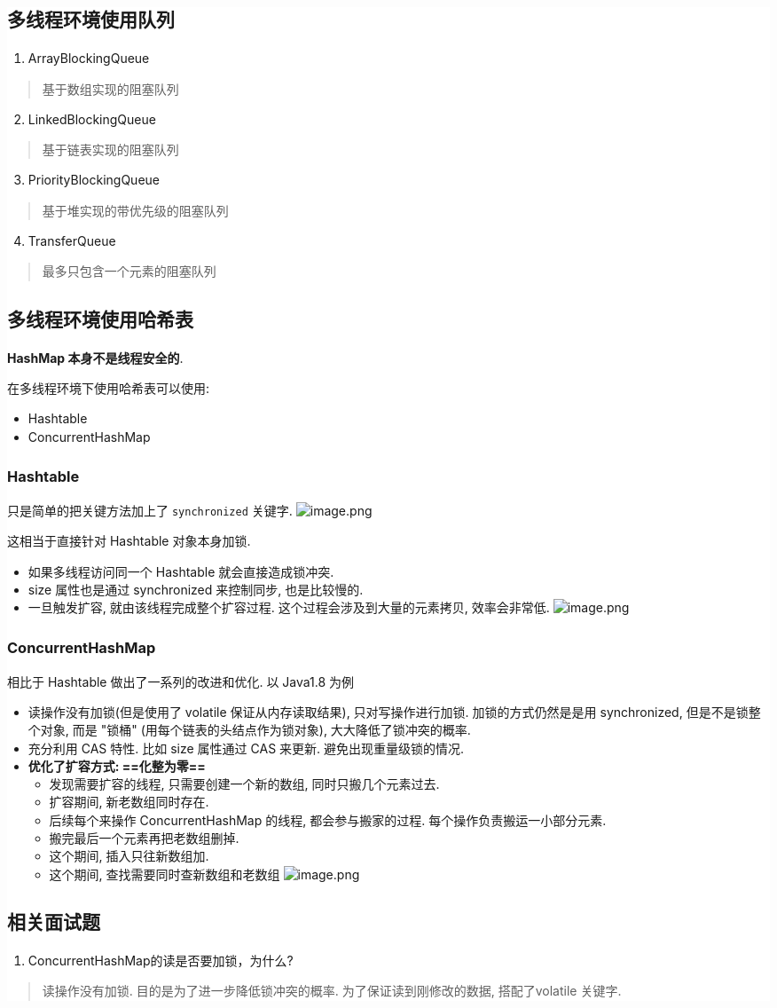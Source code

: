 ## 多线程环境使用队列
1) ArrayBlockingQueue
>基于数组实现的阻塞队列

2) LinkedBlockingQueue
>基于链表实现的阻塞队列

3) PriorityBlockingQueue
>基于堆实现的带优先级的阻塞队列

4) TransferQueue
>最多只包含一个元素的阻塞队列


## 多线程环境使用哈希表
**HashMap 本身不是线程安全的**.

在多线程环境下使用哈希表可以使用:
- Hashtable
- ConcurrentHashMap


### Hashtable
只是简单的把关键方法加上了 `synchronized` 关键字.
![image.png](https://image-1311137268.cos.ap-chengdu.myqcloud.com/SiYuan/20230510172246.png)

这相当于直接针对 Hashtable 对象本身加锁.
- 如果多线程访问同一个 Hashtable 就会直接造成锁冲突.
- size 属性也是通过 synchronized 来控制同步, 也是比较慢的.
- 一旦触发扩容, 就由该线程完成整个扩容过程. 这个过程会涉及到大量的元素拷贝, 效率会非常低.
![image.png](https://image-1311137268.cos.ap-chengdu.myqcloud.com/SiYuan/20230510172328.png)


### ConcurrentHashMap
相比于 Hashtable 做出了一系列的改进和优化. 以 Java1.8 为例
- 读操作没有加锁(但是使用了 volatile 保证从内存读取结果), 只对写操作进行加锁. 加锁的方式仍然是是用 synchronized, 但是不是锁整个对象, 而是 "锁桶" (用每个链表的头结点作为锁对象), 大大降低了锁冲突的概率.
- 充分利用 CAS 特性. 比如 size 属性通过 CAS 来更新. 避免出现重量级锁的情况.
- **优化了扩容方式: ==化整为零==**
	- 发现需要扩容的线程, 只需要创建一个新的数组, 同时只搬几个元素过去.
	- 扩容期间, 新老数组同时存在.
	- 后续每个来操作 ConcurrentHashMap 的线程, 都会参与搬家的过程. 每个操作负责搬运一小部分元素.
	- 搬完最后一个元素再把老数组删掉.
	- 这个期间, 插入只往新数组加.
	- 这个期间, 查找需要同时查新数组和老数组 
![image.png](https://image-1311137268.cos.ap-chengdu.myqcloud.com/SiYuan/20230510172650.png)


## 相关面试题
1) ConcurrentHashMap的读是否要加锁，为什么?
>读操作没有加锁. 目的是为了进一步降低锁冲突的概率. 为了保证读到刚修改的数据, 搭配了volatile 关键字.
